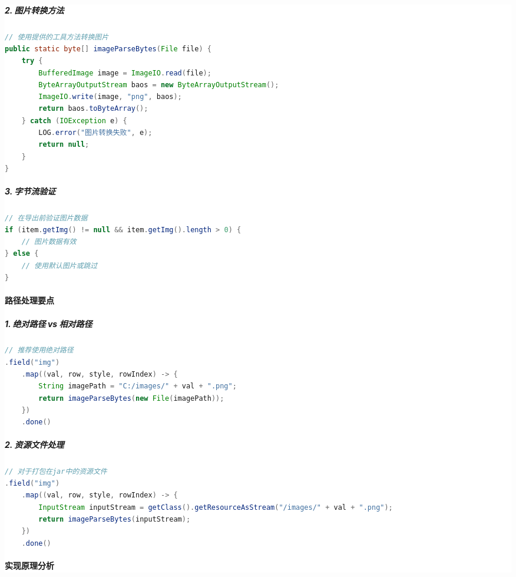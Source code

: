 ##### 2. 图片转换方法

```java
// 使用提供的工具方法转换图片
public static byte[] imageParseBytes(File file) {
    try {
        BufferedImage image = ImageIO.read(file);
        ByteArrayOutputStream baos = new ByteArrayOutputStream();
        ImageIO.write(image, "png", baos);
        return baos.toByteArray();
    } catch (IOException e) {
        LOG.error("图片转换失败", e);
        return null;
    }
}
```

##### 3. 字节流验证

```java
// 在导出前验证图片数据
if (item.getImg() != null && item.getImg().length > 0) {
    // 图片数据有效
} else {
    // 使用默认图片或跳过
}
```

#### 路径处理要点

##### 1. 绝对路径 vs 相对路径

```java
// 推荐使用绝对路径
.field("img")
    .map((val, row, style, rowIndex) -> {
        String imagePath = "C:/images/" + val + ".png";
        return imageParseBytes(new File(imagePath));
    })
    .done()
```

##### 2. 资源文件处理

```java
// 对于打包在jar中的资源文件
.field("img")
    .map((val, row, style, rowIndex) -> {
        InputStream inputStream = getClass().getResourceAsStream("/images/" + val + ".png");
        return imageParseBytes(inputStream);
    })
    .done()
```

#### 实现原理分析
